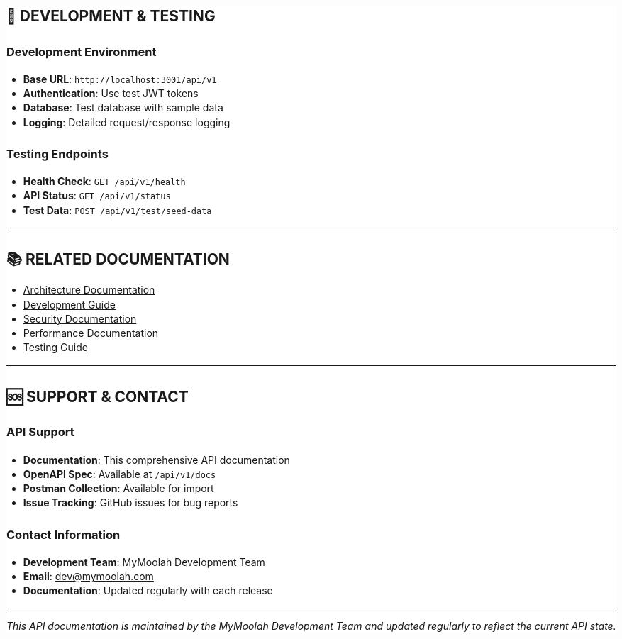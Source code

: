 ## 🔧 **DEVELOPMENT & TESTING**

### **Development Environment**
- **Base URL**: `http://localhost:3001/api/v1`
- **Authentication**: Use test JWT tokens
- **Database**: Test database with sample data
- **Logging**: Detailed request/response logging

### **Testing Endpoints**
- **Health Check**: `GET /api/v1/health`
- **API Status**: `GET /api/v1/status`
- **Test Data**: `POST /api/v1/test/seed-data`

---

## 📚 **RELATED DOCUMENTATION**

- [Architecture Documentation](./architecture.md)
- [Development Guide](./DEVELOPMENT_GUIDE.md)
- [Security Documentation](./SECURITY.md)
- [Performance Documentation](./PERFORMANCE.md)
- [Testing Guide](./TESTING_GUIDE.md)

---

## 🆘 **SUPPORT & CONTACT**

### **API Support**
- **Documentation**: This comprehensive API documentation
- **OpenAPI Spec**: Available at `/api/v1/docs`
- **Postman Collection**: Available for import
- **Issue Tracking**: GitHub issues for bug reports

### **Contact Information**
- **Development Team**: MyMoolah Development Team
- **Email**: dev@mymoolah.com
- **Documentation**: Updated regularly with each release

---

*This API documentation is maintained by the MyMoolah Development Team and updated regularly to reflect the current API state.* 